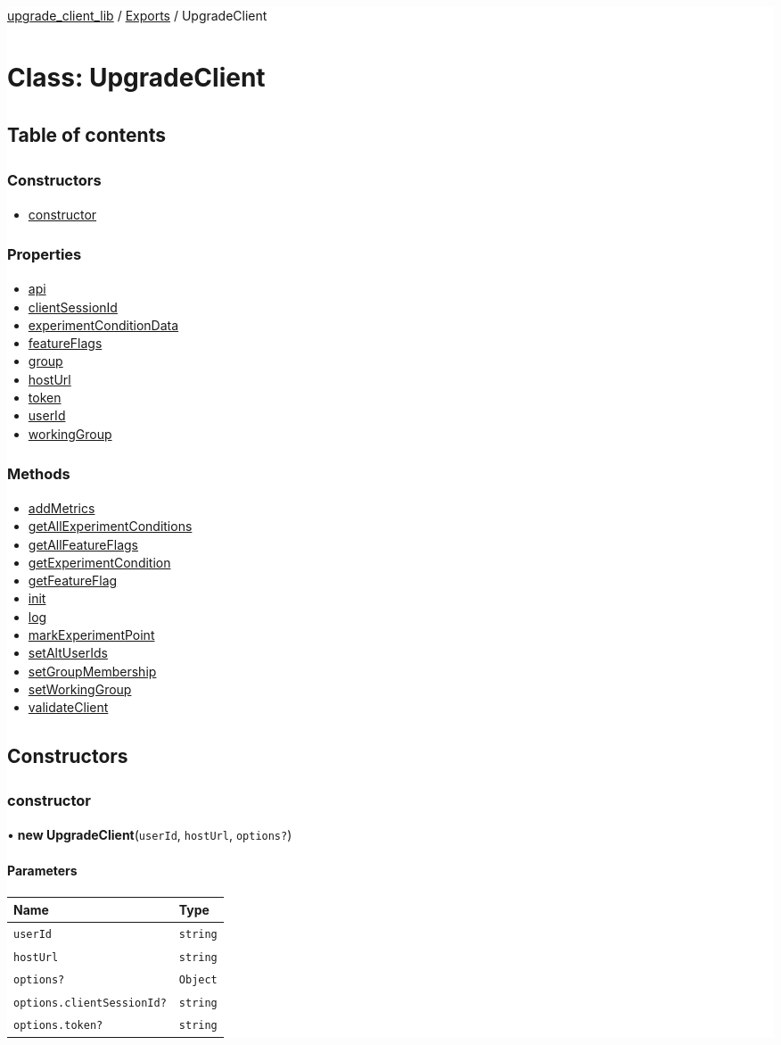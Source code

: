[upgrade_client_lib](../README.md) / [Exports](../modules.md) / UpgradeClient

# Class: UpgradeClient

## Table of contents

### Constructors

- [constructor](UpgradeClient.md#constructor)

### Properties

- [api](UpgradeClient.md#api)
- [clientSessionId](UpgradeClient.md#clientsessionid)
- [experimentConditionData](UpgradeClient.md#experimentconditiondata)
- [featureFlags](UpgradeClient.md#featureflags)
- [group](UpgradeClient.md#group)
- [hostUrl](UpgradeClient.md#hosturl)
- [token](UpgradeClient.md#token)
- [userId](UpgradeClient.md#userid)
- [workingGroup](UpgradeClient.md#workinggroup)

### Methods

- [addMetrics](UpgradeClient.md#addmetrics)
- [getAllExperimentConditions](UpgradeClient.md#getallexperimentconditions)
- [getAllFeatureFlags](UpgradeClient.md#getallfeatureflags)
- [getExperimentCondition](UpgradeClient.md#getexperimentcondition)
- [getFeatureFlag](UpgradeClient.md#getfeatureflag)
- [init](UpgradeClient.md#init)
- [log](UpgradeClient.md#log)
- [markExperimentPoint](UpgradeClient.md#markexperimentpoint)
- [setAltUserIds](UpgradeClient.md#setaltuserids)
- [setGroupMembership](UpgradeClient.md#setgroupmembership)
- [setWorkingGroup](UpgradeClient.md#setworkinggroup)
- [validateClient](UpgradeClient.md#validateclient)

## Constructors

### constructor

• **new UpgradeClient**(`userId`, `hostUrl`, `options?`)

#### Parameters

| Name | Type |
| :------ | :------ |
| `userId` | `string` |
| `hostUrl` | `string` |
| `options?` | `Object` |
| `options.clientSessionId?` | `string` |
| `options.token?` | `string` |
